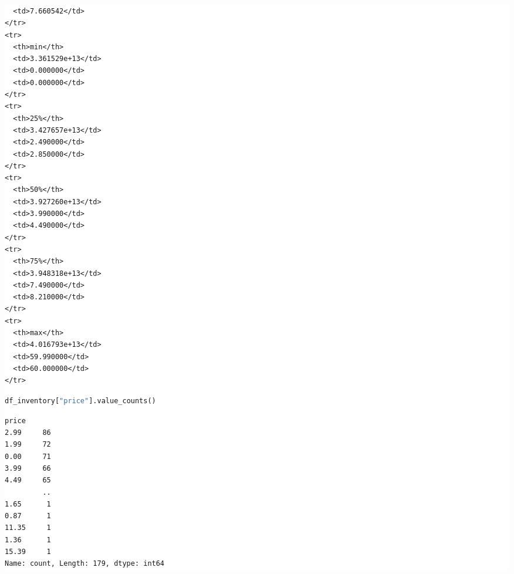       <td>7.660542</td>
    </tr>
    <tr>
      <th>min</th>
      <td>3.361529e+13</td>
      <td>0.000000</td>
      <td>0.000000</td>
    </tr>
    <tr>
      <th>25%</th>
      <td>3.427657e+13</td>
      <td>2.490000</td>
      <td>2.850000</td>
    </tr>
    <tr>
      <th>50%</th>
      <td>3.927260e+13</td>
      <td>3.990000</td>
      <td>4.490000</td>
    </tr>
    <tr>
      <th>75%</th>
      <td>3.948318e+13</td>
      <td>7.490000</td>
      <td>8.210000</td>
    </tr>
    <tr>
      <th>max</th>
      <td>4.016793e+13</td>
      <td>59.990000</td>
      <td>60.000000</td>
    </tr>
  </tbody>
</table>
</div>




```python
df_inventory["price"].value_counts()
```




    price
    2.99     86
    1.99     72
    0.00     71
    3.99     66
    4.49     65
             ..
    1.65      1
    0.87      1
    11.35     1
    1.36      1
    15.39     1
    Name: count, Length: 179, dtype: int64
